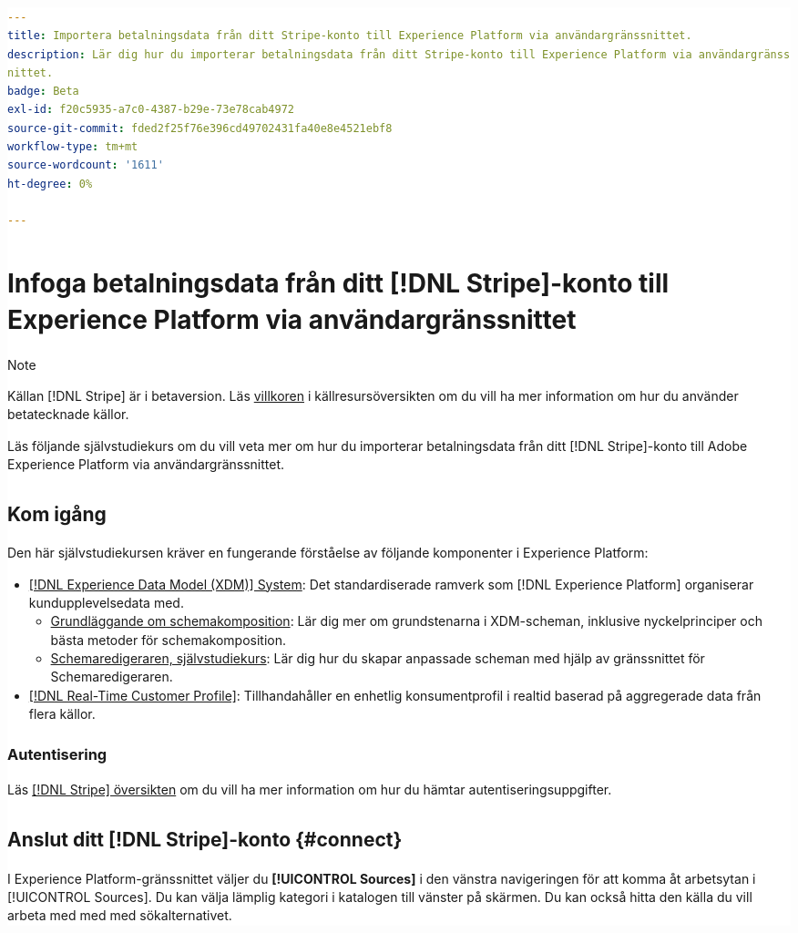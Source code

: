 ```yaml
---
title: Importera betalningsdata från ditt Stripe-konto till Experience Platform via användargränssnittet.
description: Lär dig hur du importerar betalningsdata från ditt Stripe-konto till Experience Platform via användargränssnittet.
badge: Beta
exl-id: f20c5935-a7c0-4387-b29e-73e78cab4972
source-git-commit: fded2f25f76e396cd49702431fa40e8e4521ebf8
workflow-type: tm+mt
source-wordcount: '1611'
ht-degree: 0%

---
```


# Infoga betalningsdata från ditt [!DNL Stripe]-konto till Experience Platform via användargränssnittet

>[!NOTE]
>
>Källan [!DNL Stripe] är i betaversion. Läs [villkoren](../../../../home.md#terms-and-conditions) i källresursöversikten om du vill ha mer information om hur du använder betatecknade källor.

Läs följande självstudiekurs om du vill veta mer om hur du importerar betalningsdata från ditt [!DNL Stripe]-konto till Adobe Experience Platform via användargränssnittet.

## Kom igång

Den här självstudiekursen kräver en fungerande förståelse av följande komponenter i Experience Platform:

* [[!DNL Experience Data Model (XDM)] System](../../../../../xdm/home.md): Det standardiserade ramverk som [!DNL Experience Platform] organiserar kundupplevelsedata med.
   * [Grundläggande om schemakomposition](../../../../../xdm/schema/composition.md): Lär dig mer om grundstenarna i XDM-scheman, inklusive nyckelprinciper och bästa metoder för schemakomposition.
   * [Schemaredigeraren, självstudiekurs](../../../../../xdm/tutorials/create-schema-ui.md): Lär dig hur du skapar anpassade scheman med hjälp av gränssnittet för Schemaredigeraren.
* [[!DNL Real-Time Customer Profile]](../../../../../profile/home.md): Tillhandahåller en enhetlig konsumentprofil i realtid baserad på aggregerade data från flera källor.

### Autentisering

Läs [[!DNL Stripe] översikten](../../../../connectors/payments/stripe.md) om du vill ha mer information om hur du hämtar autentiseringsuppgifter.

## Anslut ditt [!DNL Stripe]-konto {#connect}

I Experience Platform-gränssnittet väljer du **[!UICONTROL Sources]** i den vänstra navigeringen för att komma åt arbetsytan i [!UICONTROL Sources]. Du kan välja lämplig kategori i katalogen till vänster på skärmen. Du kan också hitta den källa du vill arbeta med med med sökalternativet.
